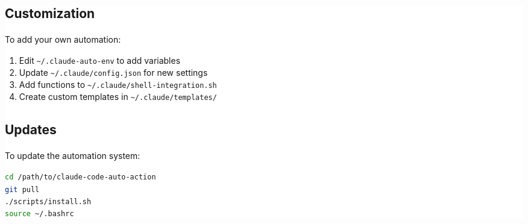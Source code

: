 ```bash
```

## Customization

To add your own automation:

1. Edit `~/.claude-auto-env` to add variables
2. Update `~/.claude/config.json` for new settings
3. Add functions to `~/.claude/shell-integration.sh`
4. Create custom templates in `~/.claude/templates/`

## Updates

To update the automation system:

```bash
cd /path/to/claude-code-auto-action
git pull
./scripts/install.sh
source ~/.bashrc
```

